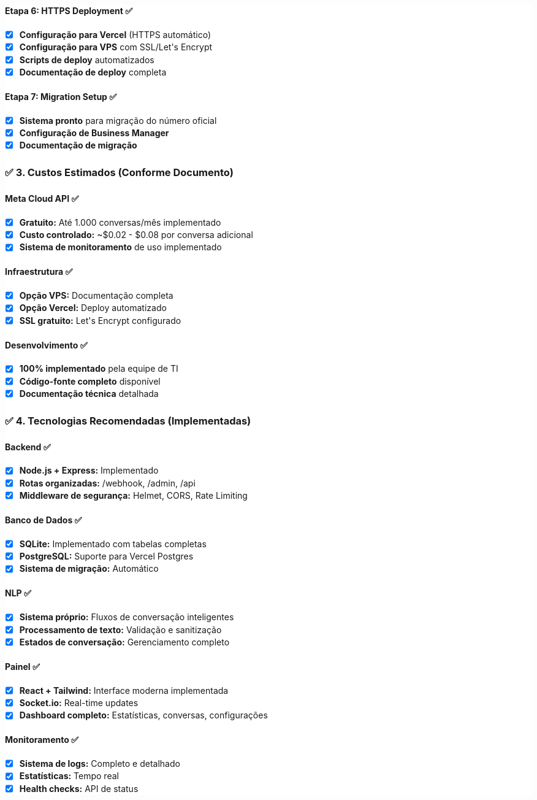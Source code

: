 #### **Etapa 6: HTTPS Deployment** ✅
- [x] **Configuração para Vercel** (HTTPS automático)
- [x] **Configuração para VPS** com SSL/Let's Encrypt
- [x] **Scripts de deploy** automatizados
- [x] **Documentação de deploy** completa

#### **Etapa 7: Migration Setup** ✅
- [x] **Sistema pronto** para migração do número oficial
- [x] **Configuração de Business Manager**
- [x] **Documentação de migração**

### ✅ **3. Custos Estimados (Conforme Documento)**

#### **Meta Cloud API** ✅
- [x] **Gratuito:** Até 1.000 conversas/mês implementado
- [x] **Custo controlado:** ~$0.02 - $0.08 por conversa adicional
- [x] **Sistema de monitoramento** de uso implementado

#### **Infraestrutura** ✅
- [x] **Opção VPS:** Documentação completa
- [x] **Opção Vercel:** Deploy automatizado
- [x] **SSL gratuito:** Let's Encrypt configurado

#### **Desenvolvimento** ✅
- [x] **100% implementado** pela equipe de TI
- [x] **Código-fonte completo** disponível
- [x] **Documentação técnica** detalhada

### ✅ **4. Tecnologias Recomendadas (Implementadas)**

#### **Backend** ✅
- [x] **Node.js + Express:** Implementado
- [x] **Rotas organizadas:** /webhook, /admin, /api
- [x] **Middleware de segurança:** Helmet, CORS, Rate Limiting

#### **Banco de Dados** ✅
- [x] **SQLite:** Implementado com tabelas completas
- [x] **PostgreSQL:** Suporte para Vercel Postgres
- [x] **Sistema de migração:** Automático

#### **NLP** ✅
- [x] **Sistema próprio:** Fluxos de conversação inteligentes
- [x] **Processamento de texto:** Validação e sanitização
- [x] **Estados de conversação:** Gerenciamento completo

#### **Painel** ✅
- [x] **React + Tailwind:** Interface moderna implementada
- [x] **Socket.io:** Real-time updates
- [x] **Dashboard completo:** Estatísticas, conversas, configurações

#### **Monitoramento** ✅
- [x] **Sistema de logs:** Completo e detalhado
- [x] **Estatísticas:** Tempo real
- [x] **Health checks:** API de status
